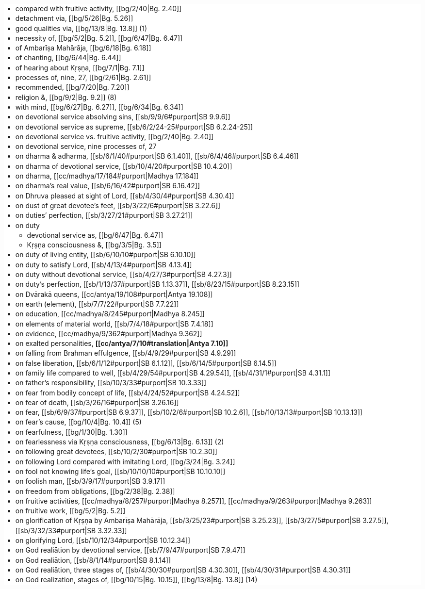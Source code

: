   * compared with fruitive activity, [[bg/2/40|Bg. 2.40]]
  * detachment via, [[bg/5/26|Bg. 5.26]]
  * good qualities via, [[bg/13/8|Bg. 13.8]] (1)
  * necessity of, [[bg/5/2|Bg. 5.2]], [[bg/6/47|Bg. 6.47]]
  * of Ambarīṣa Mahārāja, [[bg/6/18|Bg. 6.18]]
  * of chanting, [[bg/6/44|Bg. 6.44]]
  * of hearing about Kṛṣṇa, [[bg/7/1|Bg. 7.1]]
  * processes of, nine, 27, [[bg/2/61|Bg. 2.61]]
  * recommended, [[bg/7/20|Bg. 7.20]]
  * religion &, [[bg/9/2|Bg. 9.2]] (8)
  * with mind, [[bg/6/27|Bg. 6.27]], [[bg/6/34|Bg. 6.34]]
* on devotional service absolving sins, [[sb/9/9/6#purport|SB 9.9.6]]
* on devotional service as supreme, [[sb/6/2/24-25#purport|SB 6.2.24-25]]
* on devotional service vs. fruitive activity, [[bg/2/40|Bg. 2.40]]
* on devotional service, nine processes of, 27
* on dharma & adharma, [[sb/6/1/40#purport|SB 6.1.40]], [[sb/6/4/46#purport|SB 6.4.46]]
* on dharma of devotional service, [[sb/10/4/20#purport|SB 10.4.20]]
* on dharma, [[cc/madhya/17/184#purport|Madhya 17.184]]
* on dharma’s real value, [[sb/6/16/42#purport|SB 6.16.42]]
* on Dhruva pleased at sight of Lord, [[sb/4/30/4#purport|SB 4.30.4]]
* on dust of great devotee’s feet, [[sb/3/22/6#purport|SB 3.22.6]]
* on duties’ perfection, [[sb/3/27/21#purport|SB 3.27.21]]
* on duty
  * devotional service as, [[bg/6/47|Bg. 6.47]]
  * Kṛṣṇa consciousness &, [[bg/3/5|Bg. 3.5]]
* on duty of living entity, [[sb/6/10/10#purport|SB 6.10.10]]
* on duty to satisfy Lord, [[sb/4/13/4#purport|SB 4.13.4]]
* on duty without devotional service, [[sb/4/27/3#purport|SB 4.27.3]]
* on duty’s perfection, [[sb/1/13/37#purport|SB 1.13.37]], [[sb/8/23/15#purport|SB 8.23.15]]
* on Dvārakā queens, [[cc/antya/19/108#purport|Antya 19.108]]
* on earth (element), [[sb/7/7/22#purport|SB 7.7.22]]
* on education, [[cc/madhya/8/245#purport|Madhya 8.245]]
* on elements of material world, [[sb/7/4/18#purport|SB 7.4.18]]
* on evidence, [[cc/madhya/9/362#purport|Madhya 9.362]]
* on exalted personalities, **[[cc/antya/7/10#translation|Antya 7.10]]**
* on falling from Brahman effulgence, [[sb/4/9/29#purport|SB 4.9.29]]
* on false liberation, [[sb/6/1/12#purport|SB 6.1.12]], [[sb/6/14/5#purport|SB 6.14.5]]
* on family life compared to well, [[sb/4/29/54#purport|SB 4.29.54]], [[sb/4/31/1#purport|SB 4.31.1]]
* on father’s responsibility, [[sb/10/3/33#purport|SB 10.3.33]]
* on fear from bodily concept of life, [[sb/4/24/52#purport|SB 4.24.52]]
* on fear of death, [[sb/3/26/16#purport|SB 3.26.16]]
* on fear, [[sb/6/9/37#purport|SB 6.9.37]], [[sb/10/2/6#purport|SB 10.2.6]], [[sb/10/13/13#purport|SB 10.13.13]]
* on fear’s cause, [[bg/10/4|Bg. 10.4]] (5)
* on fearfulness, [[bg/1/30|Bg. 1.30]]
* on fearlessness via Kṛṣṇa consciousness, [[bg/6/13|Bg. 6.13]] (2)
* on following great devotees, [[sb/10/2/30#purport|SB 10.2.30]]
* on following Lord compared with imitating Lord, [[bg/3/24|Bg. 3.24]]
* on fool not knowing life’s goal, [[sb/10/10/10#purport|SB 10.10.10]]
* on foolish man, [[sb/3/9/17#purport|SB 3.9.17]]
* on freedom from obligations, [[bg/2/38|Bg. 2.38]]
* on fruitive activities, [[cc/madhya/8/257#purport|Madhya 8.257]], [[cc/madhya/9/263#purport|Madhya 9.263]]
* on fruitive work, [[bg/5/2|Bg. 5.2]]
* on glorification of Kṛṣṇa by Ambarīṣa Mahārāja, [[sb/3/25/23#purport|SB 3.25.23]], [[sb/3/27/5#purport|SB 3.27.5]], [[sb/3/32/33#purport|SB 3.32.33]]
* on glorifying Lord, [[sb/10/12/34#purport|SB 10.12.34]]
* on God realiātion by devotional service, [[sb/7/9/47#purport|SB 7.9.47]]
* on God realiātion, [[sb/8/1/14#purport|SB 8.1.14]]
* on God realiātion, three stages of, [[sb/4/30/30#purport|SB 4.30.30]], [[sb/4/30/31#purport|SB 4.30.31]]
* on God realization, stages of, [[bg/10/15|Bg. 10.15]], [[bg/13/8|Bg. 13.8]] (14)